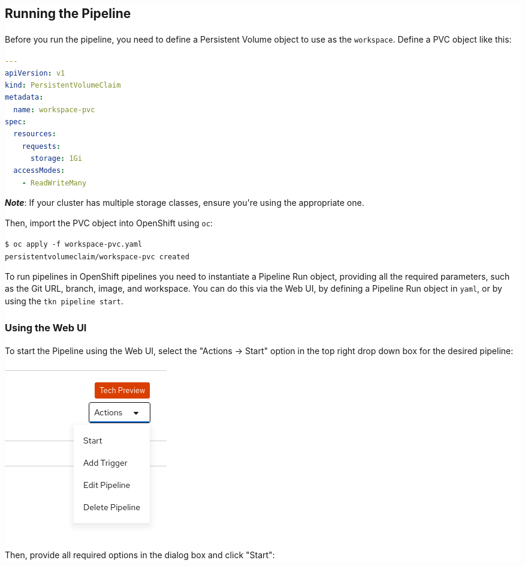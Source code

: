 ## Running the Pipeline

Before you run the pipeline, you need to define a Persistent Volume object to use as the `workspace`. Define a PVC object like this:

``` yaml
---
apiVersion: v1
kind: PersistentVolumeClaim
metadata:
  name: workspace-pvc
spec:
  resources:
    requests:
      storage: 1Gi
  accessModes:
    - ReadWriteMany
```

***Note***: If your cluster has multiple storage classes, ensure you're using the appropriate one.

Then, import the PVC object into OpenShift using `oc`:

```
$ oc apply -f workspace-pvc.yaml
persistentvolumeclaim/workspace-pvc created
```

To run pipelines in OpenShift pipelines you need to instantiate a Pipeline Run object, providing all the required parameters, such as the Git URL, branch, image, and workspace. You can do this via the Web UI, by defining a Pipeline Run object in `yaml`, or by using the `tkn pipeline start`.

### Using the Web UI

To start the Pipeline using the Web UI, select the "Actions -> Start" option in the top right drop down box for the desired pipeline:

![pipeline-start](/pictures/pipeline-start.png)

Then, provide all required options in the dialog box and click "Start":
